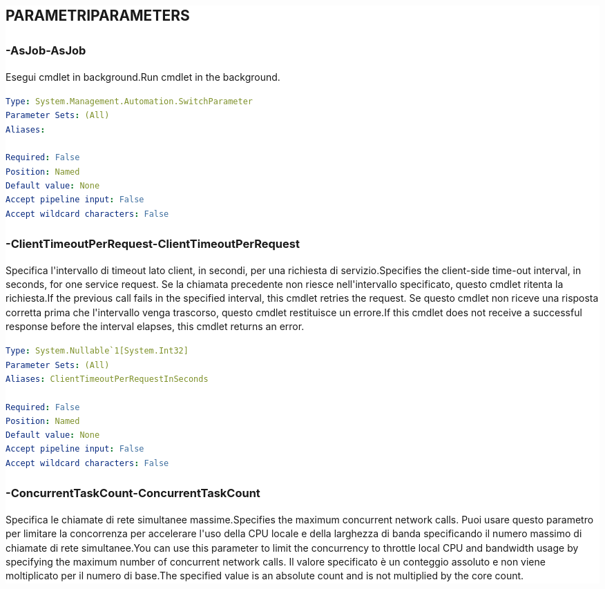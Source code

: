 ## <span data-ttu-id="08afb-124">PARAMETRI</span><span class="sxs-lookup"><span data-stu-id="08afb-124">PARAMETERS</span></span>

### <span data-ttu-id="08afb-125">-AsJob</span><span class="sxs-lookup"><span data-stu-id="08afb-125">-AsJob</span></span>
<span data-ttu-id="08afb-126">Esegui cmdlet in background.</span><span class="sxs-lookup"><span data-stu-id="08afb-126">Run cmdlet in the background.</span></span>

```yaml
Type: System.Management.Automation.SwitchParameter
Parameter Sets: (All)
Aliases:

Required: False
Position: Named
Default value: None
Accept pipeline input: False
Accept wildcard characters: False
```

### <span data-ttu-id="08afb-127">-ClientTimeoutPerRequest</span><span class="sxs-lookup"><span data-stu-id="08afb-127">-ClientTimeoutPerRequest</span></span>
<span data-ttu-id="08afb-128">Specifica l'intervallo di timeout lato client, in secondi, per una richiesta di servizio.</span><span class="sxs-lookup"><span data-stu-id="08afb-128">Specifies the client-side time-out interval, in seconds, for one service request.</span></span>
<span data-ttu-id="08afb-129">Se la chiamata precedente non riesce nell'intervallo specificato, questo cmdlet ritenta la richiesta.</span><span class="sxs-lookup"><span data-stu-id="08afb-129">If the previous call fails in the specified interval, this cmdlet retries the request.</span></span>
<span data-ttu-id="08afb-130">Se questo cmdlet non riceve una risposta corretta prima che l'intervallo venga trascorso, questo cmdlet restituisce un errore.</span><span class="sxs-lookup"><span data-stu-id="08afb-130">If this cmdlet does not receive a successful response before the interval elapses, this cmdlet returns an error.</span></span>

```yaml
Type: System.Nullable`1[System.Int32]
Parameter Sets: (All)
Aliases: ClientTimeoutPerRequestInSeconds

Required: False
Position: Named
Default value: None
Accept pipeline input: False
Accept wildcard characters: False
```

### <span data-ttu-id="08afb-131">-ConcurrentTaskCount</span><span class="sxs-lookup"><span data-stu-id="08afb-131">-ConcurrentTaskCount</span></span>
<span data-ttu-id="08afb-132">Specifica le chiamate di rete simultanee massime.</span><span class="sxs-lookup"><span data-stu-id="08afb-132">Specifies the maximum concurrent network calls.</span></span>
<span data-ttu-id="08afb-133">Puoi usare questo parametro per limitare la concorrenza per accelerare l'uso della CPU locale e della larghezza di banda specificando il numero massimo di chiamate di rete simultanee.</span><span class="sxs-lookup"><span data-stu-id="08afb-133">You can use this parameter to limit the concurrency to throttle local CPU and bandwidth usage by specifying the maximum number of concurrent network calls.</span></span>
<span data-ttu-id="08afb-134">Il valore specificato è un conteggio assoluto e non viene moltiplicato per il numero di base.</span><span class="sxs-lookup"><span data-stu-id="08afb-134">The specified value is an absolute count and is not multiplied by the core count.</span></span>